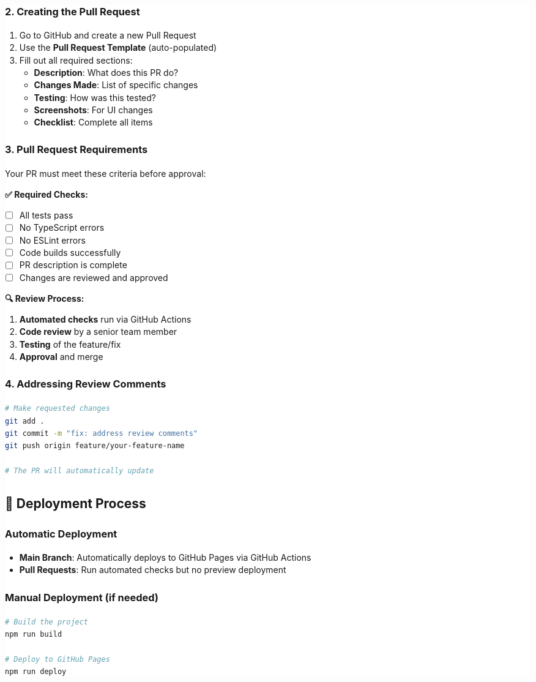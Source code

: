 ### 2. Creating the Pull Request

1. Go to GitHub and create a new Pull Request
2. Use the **Pull Request Template** (auto-populated)
3. Fill out all required sections:
   - **Description**: What does this PR do?
   - **Changes Made**: List of specific changes
   - **Testing**: How was this tested?
   - **Screenshots**: For UI changes
   - **Checklist**: Complete all items

### 3. Pull Request Requirements

Your PR must meet these criteria before approval:

**✅ Required Checks:**
- [ ] All tests pass
- [ ] No TypeScript errors
- [ ] No ESLint errors
- [ ] Code builds successfully
- [ ] PR description is complete
- [ ] Changes are reviewed and approved

**🔍 Review Process:**
1. **Automated checks** run via GitHub Actions
2. **Code review** by a senior team member
3. **Testing** of the feature/fix
4. **Approval** and merge

### 4. Addressing Review Comments

```bash
# Make requested changes
git add .
git commit -m "fix: address review comments"
git push origin feature/your-feature-name

# The PR will automatically update
```

## 🚢 Deployment Process

### Automatic Deployment

- **Main Branch**: Automatically deploys to GitHub Pages via GitHub Actions
- **Pull Requests**: Run automated checks but no preview deployment

### Manual Deployment (if needed)

```bash
# Build the project
npm run build

# Deploy to GitHub Pages
npm run deploy
```

